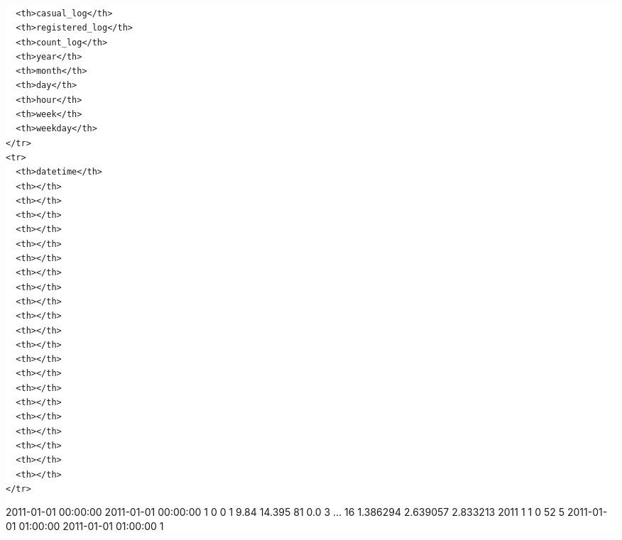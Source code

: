       <th>casual_log</th>
      <th>registered_log</th>
      <th>count_log</th>
      <th>year</th>
      <th>month</th>
      <th>day</th>
      <th>hour</th>
      <th>week</th>
      <th>weekday</th>
    </tr>
    <tr>
      <th>datetime</th>
      <th></th>
      <th></th>
      <th></th>
      <th></th>
      <th></th>
      <th></th>
      <th></th>
      <th></th>
      <th></th>
      <th></th>
      <th></th>
      <th></th>
      <th></th>
      <th></th>
      <th></th>
      <th></th>
      <th></th>
      <th></th>
      <th></th>
      <th></th>
      <th></th>
    </tr>
  </thead>
  <tbody>
    <tr>
      <th>2011-01-01 00:00:00</th>
      <td>2011-01-01 00:00:00</td>
      <td>1</td>
      <td>0</td>
      <td>0</td>
      <td>1</td>
      <td>9.84</td>
      <td>14.395</td>
      <td>81</td>
      <td>0.0</td>
      <td>3</td>
      <td>...</td>
      <td>16</td>
      <td>1.386294</td>
      <td>2.639057</td>
      <td>2.833213</td>
      <td>2011</td>
      <td>1</td>
      <td>1</td>
      <td>0</td>
      <td>52</td>
      <td>5</td>
    </tr>
    <tr>
      <th>2011-01-01 01:00:00</th>
      <td>2011-01-01 01:00:00</td>
      <td>1</td>